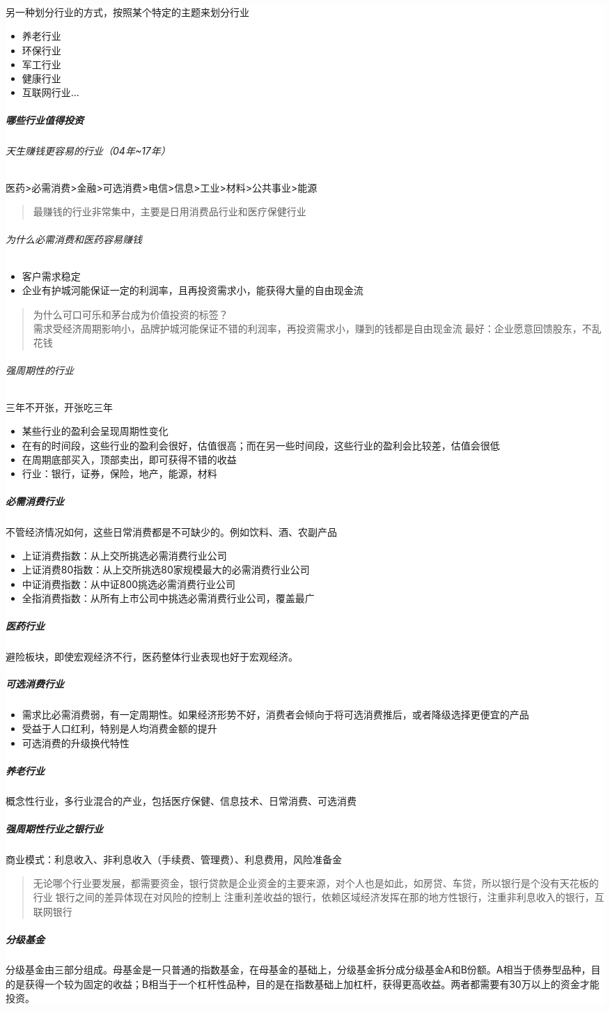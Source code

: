 另一种划分行业的方式，按照某个特定的主题来划分行业
- 养老行业
- 环保行业
- 军工行业
- 健康行业
- 互联网行业...

##### 哪些行业值得投资
###### 天生赚钱更容易的行业（04年~17年）
医药>必需消费>金融>可选消费>电信>信息>工业>材料>公共事业>能源
> 最赚钱的行业非常集中，主要是日用消费品行业和医疗保健行业

###### 为什么必需消费和医药容易赚钱
- 客户需求稳定
- 企业有护城河能保证一定的利润率，且再投资需求小，能获得大量的自由现金流
> 为什么可口可乐和茅台成为价值投资的标签？  
> 需求受经济周期影响小，品牌护城河能保证不错的利润率，再投资需求小，赚到的钱都是自由现金流
> 最好：企业愿意回馈股东，不乱花钱

###### 强周期性的行业
三年不开张，开张吃三年
- 某些行业的盈利会呈现周期性变化
- 在有的时间段，这些行业的盈利会很好，估值很高；而在另一些时间段，这些行业的盈利会比较差，估值会很低
- 在周期底部买入，顶部卖出，即可获得不错的收益
- 行业：银行，证券，保险，地产，能源，材料

##### 必需消费行业
不管经济情况如何，这些日常消费都是不可缺少的。例如饮料、酒、农副产品
- 上证消费指数：从上交所挑选必需消费行业公司
- 上证消费80指数：从上交所挑选80家规模最大的必需消费行业公司
- 中证消费指数：从中证800挑选必需消费行业公司
- 全指消费指数：从所有上市公司中挑选必需消费行业公司，覆盖最广

##### 医药行业
避险板块，即使宏观经济不行，医药整体行业表现也好于宏观经济。

##### 可选消费行业
- 需求比必需消费弱，有一定周期性。如果经济形势不好，消费者会倾向于将可选消费推后，或者降级选择更便宜的产品
- 受益于人口红利，特别是人均消费金额的提升
- 可选消费的升级换代特性

##### 养老行业
概念性行业，多行业混合的产业，包括医疗保健、信息技术、日常消费、可选消费

##### 强周期性行业之银行业
商业模式：利息收入、非利息收入（手续费、管理费）、利息费用，风险准备金
> 无论哪个行业要发展，都需要资金，银行贷款是企业资金的主要来源，对个人也是如此，如房贷、车贷，所以银行是个没有天花板的行业
> 银行之间的差异体现在对风险的控制上
> 注重利差收益的银行，依赖区域经济发挥在那的地方性银行，注重非利息收入的银行，互联网银行

##### 分级基金
分级基金由三部分组成。母基金是一只普通的指数基金，在母基金的基础上，分级基金拆分成分级基金A和B份额。A相当于债券型品种，目的是获得一个较为固定的收益；B相当于一个杠杆性品种，目的是在指数基础上加杠杆，获得更高收益。两者都需要有30万以上的资金才能投资。
